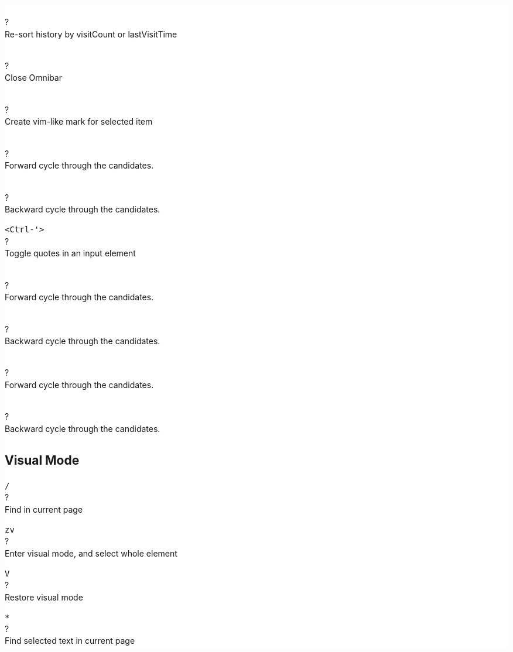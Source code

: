 <kbd><Ctrl-r></kbd>   
?   
Re-sort history by visitCount or lastVisitTime   
   
<kbd><Esc></kbd>   
?   
Close Omnibar   
   
<kbd><Ctrl-m></kbd>   
?   
Create vim-like mark for selected item   
   
<kbd><Tab></kbd>   
?   
Forward cycle through the candidates.   
   
<kbd><Shift-Tab></kbd>   
?   
Backward cycle through the candidates.   
   
<kbd><Ctrl-\'></kbd>   
?   
Toggle quotes in an input element   
   
<kbd><ArrowDown></kbd>   
?   
Forward cycle through the candidates.   
   
<kbd><ArrowUp></kbd>   
?   
Backward cycle through the candidates.   
   
<kbd><Ctrl-n></kbd>   
?   
Forward cycle through the candidates.   
   
<kbd><Ctrl-p></kbd>   
?   
Backward cycle through the candidates.   
   
## Visual Mode   
   
<kbd>/</kbd>   
?   
Find in current page   
   
<kbd>zv</kbd>   
?   
Enter visual mode, and select whole element   
   
<kbd>V</kbd>   
?   
Restore visual mode   
   
<kbd>*</kbd>   
?   
Find selected text in current page   
   